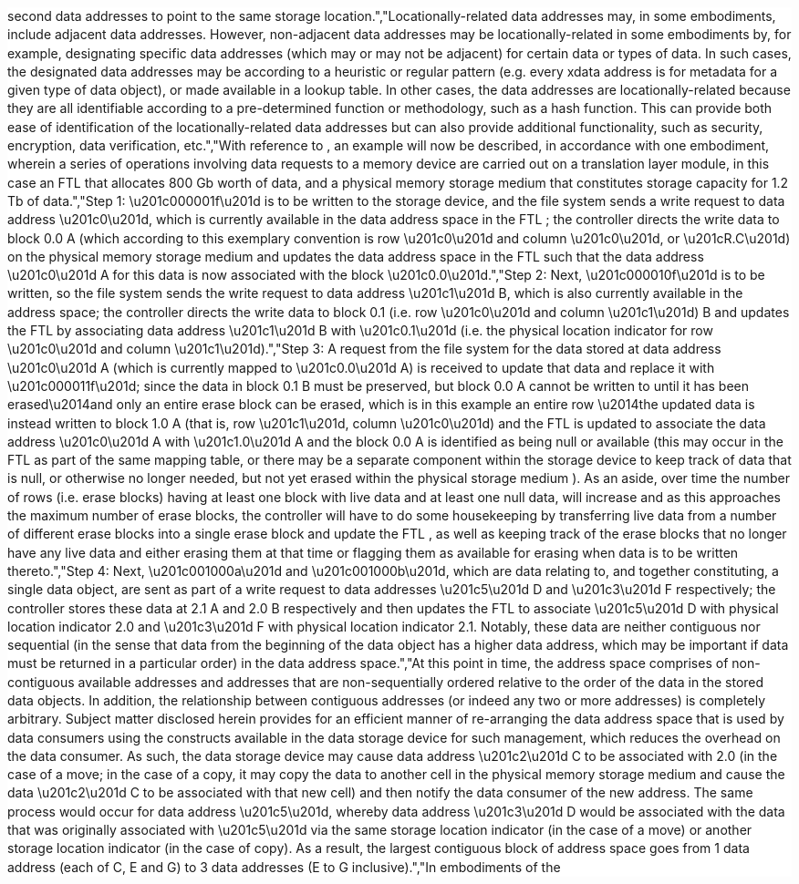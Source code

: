 second data addresses to point to the same storage location.","Locationally-related data addresses may, in some embodiments, include adjacent data addresses. However, non-adjacent data addresses may be locationally-related in some embodiments by, for example, designating specific data addresses (which may or may not be adjacent) for certain data or types of data. In such cases, the designated data addresses may be according to a heuristic or regular pattern (e.g. every xdata address is for metadata for a given type of data object), or made available in a lookup table. In other cases, the data addresses are locationally-related because they are all identifiable according to a pre-determined function or methodology, such as a hash function. This can provide both ease of identification of the locationally-related data addresses but can also provide additional functionality, such as security, encryption, data verification, etc.","With reference to , an example will now be described, in accordance with one embodiment, wherein a series of operations involving data requests to a memory device are carried out on a translation layer module, in this case an FTL  that allocates 800 Gb worth of data, and a physical memory storage medium  that constitutes storage capacity for 1.2 Tb of data.","Step 1: \u201c000001f\u201d is to be written to the storage device, and the file system sends a write request to data address \u201c0\u201d, which is currently available in the data address space in the FTL ; the controller directs the write data to block 0.0 A (which according to this exemplary convention is row \u201c0\u201d and column \u201c0\u201d, or \u201cR.C\u201d) on the physical memory storage medium  and updates the data address space  in the FTL  such that the data address \u201c0\u201d A for this data is now associated with the block \u201c0.0\u201d.","Step 2: Next, \u201c000010f\u201d is to be written, so the file system sends the write request to data address \u201c1\u201d B, which is also currently available in the address space; the controller directs the write data to block 0.1 (i.e. row \u201c0\u201d and column \u201c1\u201d) B and updates the FTL  by associating data address \u201c1\u201d B with \u201c0.1\u201d (i.e. the physical location indicator for row \u201c0\u201d and column \u201c1\u201d).","Step 3: A request from the file system for the data stored at data address \u201c0\u201d A (which is currently mapped to \u201c0.0\u201d A) is received to update that data and replace it with \u201c000011f\u201d; since the data in block 0.1 B must be preserved, but block 0.0 A cannot be written to until it has been erased\u2014and only an entire erase block can be erased, which is in this example an entire row \u2014the updated data is instead written to block 1.0 A (that is, row \u201c1\u201d, column \u201c0\u201d) and the FTL  is updated to associate the data address \u201c0\u201d A with \u201c1.0\u201d A and the block 0.0 A is identified as being null or available (this may occur in the FTL  as part of the same mapping table, or there may be a separate component within the storage device to keep track of data that is null, or otherwise no longer needed, but not yet erased within the physical storage medium ). As an aside, over time the number of rows (i.e. erase blocks) having at least one block with live data and at least one null data, will increase and as this approaches the maximum number of erase blocks, the controller will have to do some housekeeping by transferring live data from a number of different erase blocks into a single erase block and update the FTL , as well as keeping track of the erase blocks that no longer have any live data and either erasing them at that time or flagging them as available for erasing when data is to be written thereto.","Step 4: Next, \u201c001000a\u201d and \u201c001000b\u201d, which are data relating to, and together constituting, a single data object, are sent as part of a write request to data addresses \u201c5\u201d D and \u201c3\u201d F respectively; the controller stores these data at 2.1 A and 2.0 B respectively and then updates the FTL  to associate \u201c5\u201d D with physical location indicator 2.0 and \u201c3\u201d F with physical location indicator 2.1. Notably, these data are neither contiguous nor sequential (in the sense that data from the beginning of the data object has a higher data address, which may be important if data must be returned in a particular order) in the data address space.","At this point in time, the address space comprises of non-contiguous available addresses and addresses that are non-sequentially ordered relative to the order of the data in the stored data objects. In addition, the relationship between contiguous addresses (or indeed any two or more addresses) is completely arbitrary. Subject matter disclosed herein provides for an efficient manner of re-arranging the data address space that is used by data consumers using the constructs available in the data storage device for such management, which reduces the overhead on the data consumer. As such, the data storage device may cause data address \u201c2\u201d C to be associated with 2.0 (in the case of a move; in the case of a copy, it may copy the data to another cell in the physical memory storage medium  and cause the data \u201c2\u201d C to be associated with that new cell) and then notify the data consumer of the new address. The same process would occur for data address \u201c5\u201d, whereby data address \u201c3\u201d D would be associated with the data that was originally associated with \u201c5\u201d via the same storage location indicator (in the case of a move) or another storage location indicator (in the case of copy). As a result, the largest contiguous block of address space goes from 1 data address (each of C, E and G) to 3 data addresses (E to G inclusive).","In embodiments of the